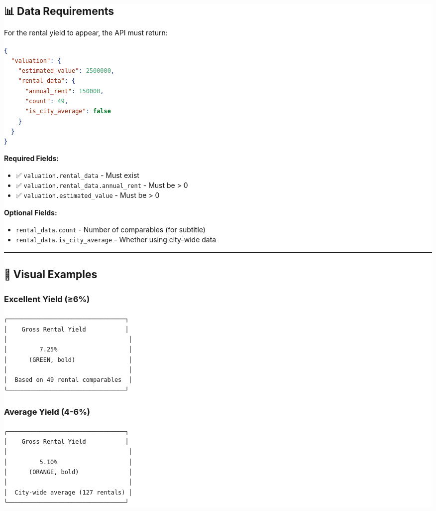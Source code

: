 
## 📊 Data Requirements

For the rental yield to appear, the API must return:

```json
{
  "valuation": {
    "estimated_value": 2500000,
    "rental_data": {
      "annual_rent": 150000,
      "count": 49,
      "is_city_average": false
    }
  }
}
```

**Required Fields:**
- ✅ `valuation.rental_data` - Must exist
- ✅ `valuation.rental_data.annual_rent` - Must be > 0
- ✅ `valuation.estimated_value` - Must be > 0

**Optional Fields:**
- `rental_data.count` - Number of comparables (for subtitle)
- `rental_data.is_city_average` - Whether using city-wide data

---

## 🎨 Visual Examples

### Excellent Yield (≥6%)

```
┌─────────────────────────────────┐
│    Gross Rental Yield           │
│                                  │
│         7.25%                    │
│      (GREEN, bold)               │
│                                  │
│  Based on 49 rental comparables  │
└─────────────────────────────────┘
```

### Average Yield (4-6%)

```
┌─────────────────────────────────┐
│    Gross Rental Yield           │
│                                  │
│         5.10%                    │
│      (ORANGE, bold)              │
│                                  │
│  City-wide average (127 rentals) │
└─────────────────────────────────┘
```
